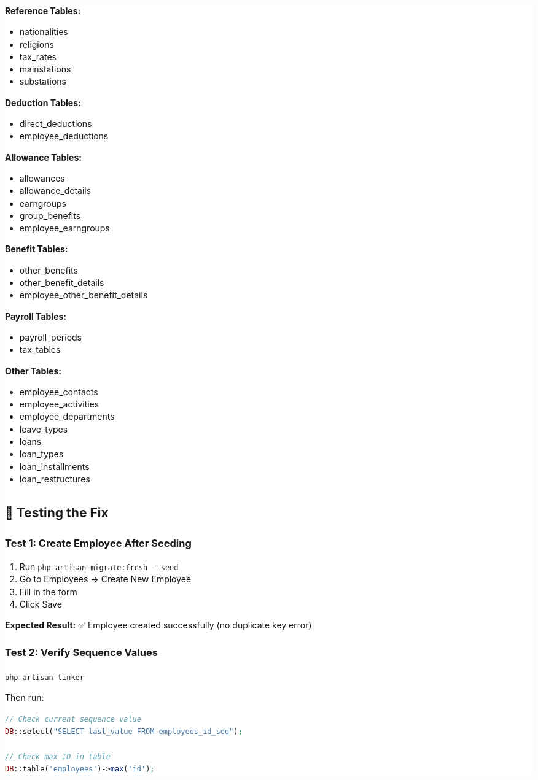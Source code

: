 **Reference Tables:**
- nationalities
- religions
- tax_rates
- mainstations
- substations

**Deduction Tables:**
- direct_deductions
- employee_deductions

**Allowance Tables:**
- allowances
- allowance_details
- earngroups
- group_benefits
- employee_earngroups

**Benefit Tables:**
- other_benefits
- other_benefit_details
- employee_other_benefit_details

**Payroll Tables:**
- payroll_periods
- tax_tables

**Other Tables:**
- employee_contacts
- employee_activities
- employee_departments
- leave_types
- loans
- loan_types
- loan_installments
- loan_restructures

## 🧪 Testing the Fix

### Test 1: Create Employee After Seeding
1. Run `php artisan migrate:fresh --seed`
2. Go to Employees → Create New Employee
3. Fill in the form
4. Click Save

**Expected Result:** ✅ Employee created successfully (no duplicate key error)

### Test 2: Verify Sequence Values
```bash
php artisan tinker
```

Then run:
```php
// Check current sequence value
DB::select("SELECT last_value FROM employees_id_seq");

// Check max ID in table
DB::table('employees')->max('id');
```
